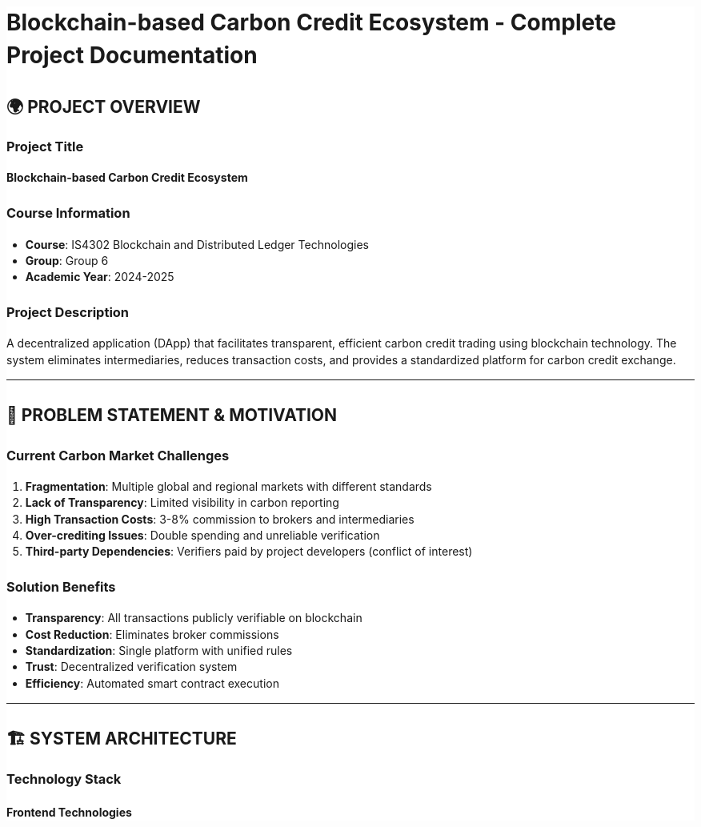 # Blockchain-based Carbon Credit Ecosystem - Complete Project Documentation

## 🌍 PROJECT OVERVIEW

### Project Title

**Blockchain-based Carbon Credit Ecosystem**

### Course Information

- **Course**: IS4302 Blockchain and Distributed Ledger Technologies
- **Group**: Group 6
- **Academic Year**: 2024-2025

### Project Description

A decentralized application (DApp) that facilitates transparent, efficient carbon credit trading using blockchain technology. The system eliminates intermediaries, reduces transaction costs, and provides a standardized platform for carbon credit exchange.

---

## 🎯 PROBLEM STATEMENT & MOTIVATION

### Current Carbon Market Challenges

1. **Fragmentation**: Multiple global and regional markets with different standards
2. **Lack of Transparency**: Limited visibility in carbon reporting
3. **High Transaction Costs**: 3-8% commission to brokers and intermediaries
4. **Over-crediting Issues**: Double spending and unreliable verification
5. **Third-party Dependencies**: Verifiers paid by project developers (conflict of interest)

### Solution Benefits

- **Transparency**: All transactions publicly verifiable on blockchain
- **Cost Reduction**: Eliminates broker commissions
- **Standardization**: Single platform with unified rules
- **Trust**: Decentralized verification system
- **Efficiency**: Automated smart contract execution

---

## 🏗️ SYSTEM ARCHITECTURE

### Technology Stack

#### Frontend Technologies
